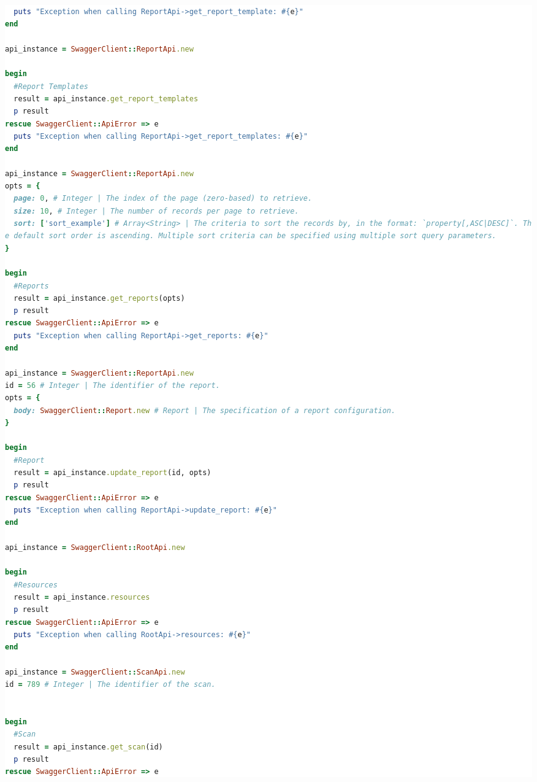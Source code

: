 ```ruby
  puts "Exception when calling ReportApi->get_report_template: #{e}"
end

api_instance = SwaggerClient::ReportApi.new

begin
  #Report Templates
  result = api_instance.get_report_templates
  p result
rescue SwaggerClient::ApiError => e
  puts "Exception when calling ReportApi->get_report_templates: #{e}"
end

api_instance = SwaggerClient::ReportApi.new
opts = { 
  page: 0, # Integer | The index of the page (zero-based) to retrieve.
  size: 10, # Integer | The number of records per page to retrieve.
  sort: ['sort_example'] # Array<String> | The criteria to sort the records by, in the format: `property[,ASC|DESC]`. The default sort order is ascending. Multiple sort criteria can be specified using multiple sort query parameters.
}

begin
  #Reports
  result = api_instance.get_reports(opts)
  p result
rescue SwaggerClient::ApiError => e
  puts "Exception when calling ReportApi->get_reports: #{e}"
end

api_instance = SwaggerClient::ReportApi.new
id = 56 # Integer | The identifier of the report.
opts = { 
  body: SwaggerClient::Report.new # Report | The specification of a report configuration.
}

begin
  #Report
  result = api_instance.update_report(id, opts)
  p result
rescue SwaggerClient::ApiError => e
  puts "Exception when calling ReportApi->update_report: #{e}"
end

api_instance = SwaggerClient::RootApi.new

begin
  #Resources
  result = api_instance.resources
  p result
rescue SwaggerClient::ApiError => e
  puts "Exception when calling RootApi->resources: #{e}"
end

api_instance = SwaggerClient::ScanApi.new
id = 789 # Integer | The identifier of the scan.


begin
  #Scan
  result = api_instance.get_scan(id)
  p result
rescue SwaggerClient::ApiError => e
```